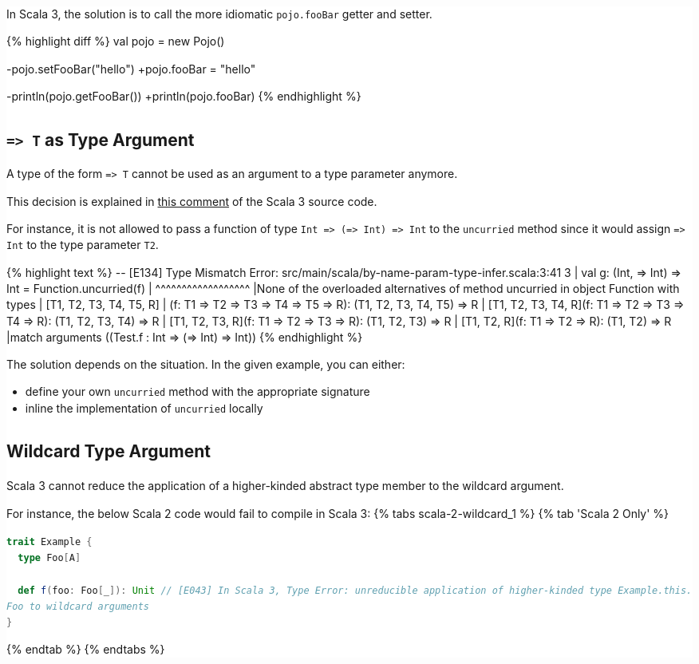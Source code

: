 In Scala 3, the solution is to call the more idiomatic `pojo.fooBar` getter and setter.

{% highlight diff %}
val pojo = new Pojo()

-pojo.setFooBar("hello")
+pojo.fooBar = "hello"

-println(pojo.getFooBar())
+println(pojo.fooBar)
{% endhighlight %}

## `=> T` as Type Argument

A type of the form `=> T` cannot be used as an argument to a type parameter anymore.

This decision is explained in [this comment](https://github.com/lampepfl/dotty/blob/0f1a23e008148f76fd0a1c2991b991e1dad600e8/compiler/src/dotty/tools/dotc/core/ConstraintHandling.scala#L144-L152) of the Scala 3 source code.

For instance, it is not allowed to pass a function of type `Int => (=> Int) => Int` to the `uncurried` method since it would assign `=> Int` to the type parameter `T2`. 

{% highlight text %}
-- [E134] Type Mismatch Error: src/main/scala/by-name-param-type-infer.scala:3:41
3 |  val g: (Int, => Int) => Int = Function.uncurried(f)
  |                                ^^^^^^^^^^^^^^^^^^
  |None of the overloaded alternatives of method uncurried in object Function with types
  | [T1, T2, T3, T4, T5, R]
  |  (f: T1 => T2 => T3 => T4 => T5 => R): (T1, T2, T3, T4, T5) => R
  | [T1, T2, T3, T4, R](f: T1 => T2 => T3 => T4 => R): (T1, T2, T3, T4) => R
  | [T1, T2, T3, R](f: T1 => T2 => T3 => R): (T1, T2, T3) => R
  | [T1, T2, R](f: T1 => T2 => R): (T1, T2) => R
  |match arguments ((Test.f : Int => (=> Int) => Int))
{% endhighlight %}

The solution depends on the situation. In the given example, you can either:
  - define your own `uncurried` method with the appropriate signature
  - inline the implementation of `uncurried` locally

## Wildcard Type Argument

Scala 3 cannot reduce the application of a higher-kinded abstract type member to the wildcard argument.

For instance, the below Scala 2 code would fail to compile in Scala 3:
{% tabs scala-2-wildcard_1 %}
{% tab 'Scala 2 Only' %}
~~~ scala
trait Example {
  type Foo[A]

  def f(foo: Foo[_]): Unit // [E043] In Scala 3, Type Error: unreducible application of higher-kinded type Example.this.Foo to wildcard arguments 
}
~~~
{% endtab %}
{% endtabs %}
